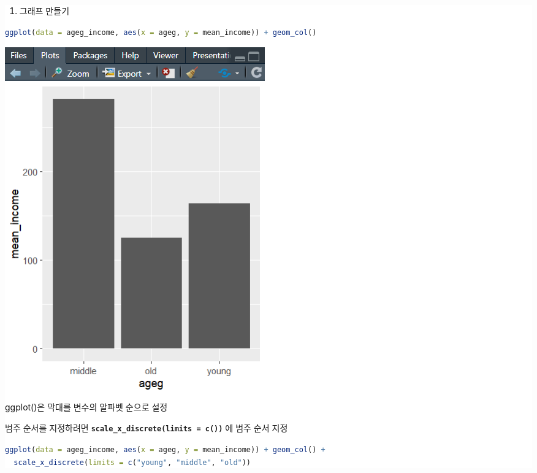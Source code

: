 1. 그래프 만들기

```r
ggplot(data = ageg_income, aes(x = ageg, y = mean_income)) + geom_col()
```

![17.png](/assets/img/posts/R/R_study_4th/basic/17.png)

ggplot()은 막대를 변수의 알파벳 순으로 설정

범주 순서를 지정하려면 **`scale_x_discrete(limits = c())`** 에 범주 순서 지정

```r
ggplot(data = ageg_income, aes(x = ageg, y = mean_income)) + geom_col() +
  scale_x_discrete(limits = c("young", "middle", "old"))
```
